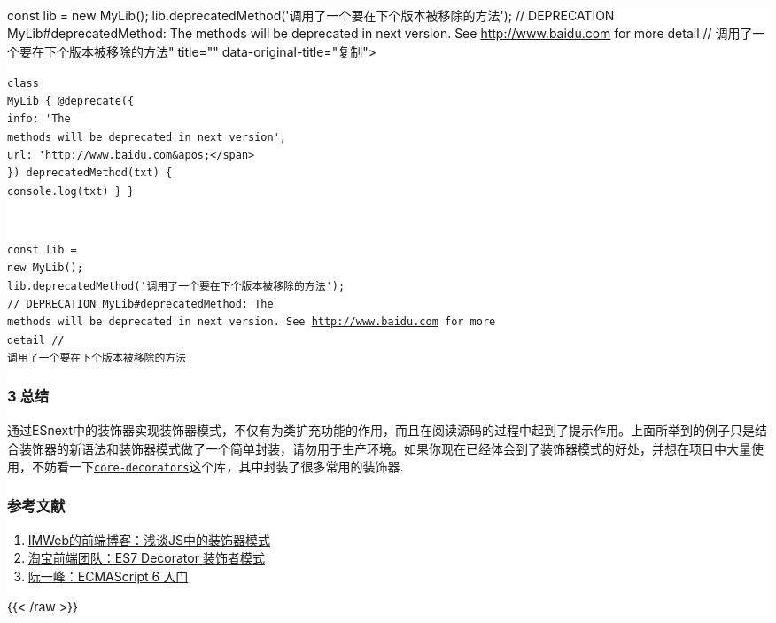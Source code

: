 const lib = new MyLib();
lib.deprecatedMethod(&apos;&#x8C03;&#x7528;&#x4E86;&#x4E00;&#x4E2A;&#x8981;&#x5728;&#x4E0B;&#x4E2A;&#x7248;&#x672C;&#x88AB;&#x79FB;&#x9664;&#x7684;&#x65B9;&#x6CD5;&apos;);
// DEPRECATION MyLib#deprecatedMethod: The methods will be deprecated in next version. See http://www.baidu.com for more detail
// &#x8C03;&#x7528;&#x4E86;&#x4E00;&#x4E2A;&#x8981;&#x5728;&#x4E0B;&#x4E2A;&#x7248;&#x672C;&#x88AB;&#x79FB;&#x9664;&#x7684;&#x65B9;&#x6CD5;" title="" data-original-title="&#x590D;&#x5236;"></span> <span type="button" class="saveToNote code-tool" data-toggle="tooltip" data-placement="top" title="" data-original-title="&#x653E;&#x8FDB;&#x7B14;&#x8BB0;"></span></div></div><pre class="javascript hljs"><code class="JavaScript"><span class="hljs-class"><span class="hljs-keyword">class</span> <span class="hljs-title">MyLib</span> </span>{
  @deprecate({
    <span class="hljs-attr">info</span>: <span class="hljs-string">&apos;The methods will be deprecated in next version&apos;</span>, 
    <span class="hljs-attr">url</span>: <span class="hljs-string">&apos;http://www.baidu.com&apos;</span>
  })
  deprecatedMethod(txt) {
    <span class="hljs-built_in">console</span>.log(txt)
  }
}

<span class="hljs-keyword">const</span> lib = <span class="hljs-keyword">new</span> MyLib();
lib.deprecatedMethod(<span class="hljs-string">&apos;&#x8C03;&#x7528;&#x4E86;&#x4E00;&#x4E2A;&#x8981;&#x5728;&#x4E0B;&#x4E2A;&#x7248;&#x672C;&#x88AB;&#x79FB;&#x9664;&#x7684;&#x65B9;&#x6CD5;&apos;</span>);
<span class="hljs-comment">// DEPRECATION MyLib#deprecatedMethod: The methods will be deprecated in next version. See http://www.baidu.com for more detail</span>
<span class="hljs-comment">// &#x8C03;&#x7528;&#x4E86;&#x4E00;&#x4E2A;&#x8981;&#x5728;&#x4E0B;&#x4E2A;&#x7248;&#x672C;&#x88AB;&#x79FB;&#x9664;&#x7684;&#x65B9;&#x6CD5;</span></code></pre><h3 id="articleHeader4"><strong>3 &#x603B;&#x7ED3;</strong></h3><p>&#x901A;&#x8FC7;ESnext&#x4E2D;&#x7684;&#x88C5;&#x9970;&#x5668;&#x5B9E;&#x73B0;&#x88C5;&#x9970;&#x5668;&#x6A21;&#x5F0F;&#xFF0C;&#x4E0D;&#x4EC5;&#x6709;&#x4E3A;&#x7C7B;&#x6269;&#x5145;&#x529F;&#x80FD;&#x7684;&#x4F5C;&#x7528;&#xFF0C;&#x800C;&#x4E14;&#x5728;&#x9605;&#x8BFB;&#x6E90;&#x7801;&#x7684;&#x8FC7;&#x7A0B;&#x4E2D;&#x8D77;&#x5230;&#x4E86;&#x63D0;&#x793A;&#x4F5C;&#x7528;&#x3002;&#x4E0A;&#x9762;&#x6240;&#x4E3E;&#x5230;&#x7684;&#x4F8B;&#x5B50;&#x53EA;&#x662F;&#x7ED3;&#x5408;&#x88C5;&#x9970;&#x5668;&#x7684;&#x65B0;&#x8BED;&#x6CD5;&#x548C;&#x88C5;&#x9970;&#x5668;&#x6A21;&#x5F0F;&#x505A;&#x4E86;&#x4E00;&#x4E2A;&#x7B80;&#x5355;&#x5C01;&#x88C5;&#xFF0C;&#x8BF7;&#x52FF;&#x7528;&#x4E8E;&#x751F;&#x4EA7;&#x73AF;&#x5883;&#x3002;&#x5982;&#x679C;&#x4F60;&#x73B0;&#x5728;&#x5DF2;&#x7ECF;&#x4F53;&#x4F1A;&#x5230;&#x4E86;&#x88C5;&#x9970;&#x5668;&#x6A21;&#x5F0F;&#x7684;&#x597D;&#x5904;&#xFF0C;&#x5E76;&#x60F3;&#x5728;&#x9879;&#x76EE;&#x4E2D;&#x5927;&#x91CF;&#x4F7F;&#x7528;&#xFF0C;&#x4E0D;&#x59A8;&#x770B;&#x4E00;&#x4E0B;<a href="https://www.npmjs.com/package/core-decorators" rel="nofollow noreferrer" target="_blank"><code>core-decorators</code></a>&#x8FD9;&#x4E2A;&#x5E93;&#xFF0C;&#x5176;&#x4E2D;&#x5C01;&#x88C5;&#x4E86;&#x5F88;&#x591A;&#x5E38;&#x7528;&#x7684;&#x88C5;&#x9970;&#x5668;.</p><h3 id="articleHeader5"><strong>&#x53C2;&#x8003;&#x6587;&#x732E;</strong></h3><ol><li><a href="http://imweb.io/topic/5b1403bbd4c96b9b1b4c4e9e" rel="nofollow noreferrer" target="_blank">IMWeb&#x7684;&#x524D;&#x7AEF;&#x535A;&#x5BA2;&#xFF1A;&#x6D45;&#x8C08;JS&#x4E2D;&#x7684;&#x88C5;&#x9970;&#x5668;&#x6A21;&#x5F0F;</a></li><li><a href="http://taobaofed.org/blog/2015/11/16/es7-decorator/" rel="nofollow noreferrer" target="_blank">&#x6DD8;&#x5B9D;&#x524D;&#x7AEF;&#x56E2;&#x961F;&#xFF1A;ES7 Decorator &#x88C5;&#x9970;&#x8005;&#x6A21;&#x5F0F;</a></li><li><a href="http://es6.ruanyifeng.com/#docs/decorator" rel="nofollow noreferrer" target="_blank">&#x962E;&#x4E00;&#x5CF0;&#xFF1A;ECMAScript 6 &#x5165;&#x95E8;</a></li></ol>
{{< /raw >}}

